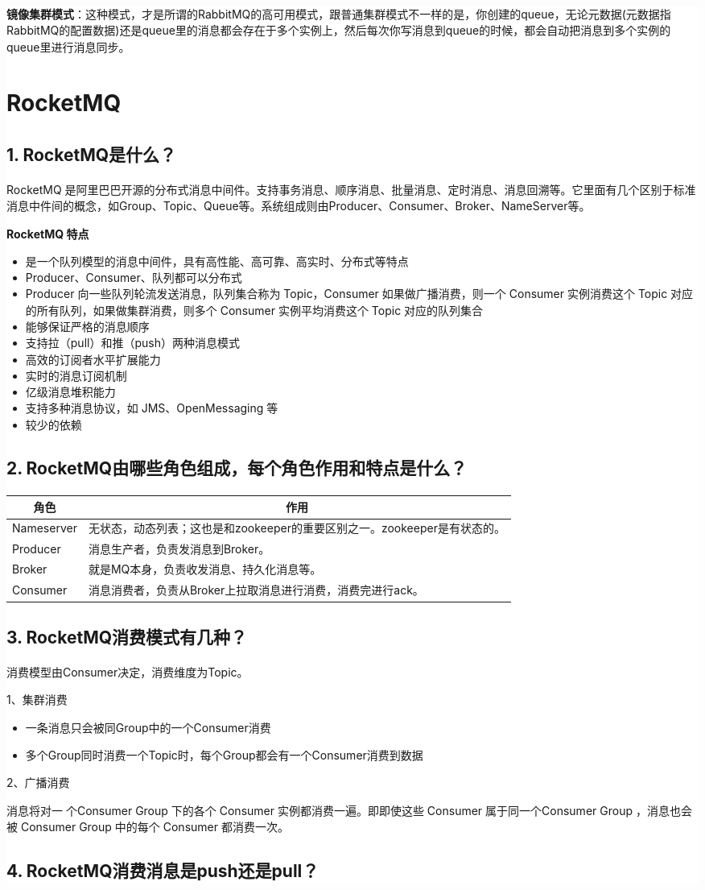 **镜像集群模式**：这种模式，才是所谓的RabbitMQ的高可用模式，跟普通集群模式不一样的是，你创建的queue，无论元数据(元数据指RabbitMQ的配置数据)还是queue里的消息都会存在于多个实例上，然后每次你写消息到queue的时候，都会自动把消息到多个实例的queue里进行消息同步。

# RocketMQ

## 1. RocketMQ是什么？	

RocketMQ 是阿里巴巴开源的分布式消息中间件。支持事务消息、顺序消息、批量消息、定时消息、消息回溯等。它里面有几个区别于标准消息中件间的概念，如Group、Topic、Queue等。系统组成则由Producer、Consumer、Broker、NameServer等。

**RocketMQ 特点**

- 是一个队列模型的消息中间件，具有高性能、高可靠、高实时、分布式等特点
- Producer、Consumer、队列都可以分布式
- Producer 向一些队列轮流发送消息，队列集合称为 Topic，Consumer 如果做广播消费，则一个 Consumer 实例消费这个 Topic 对应的所有队列，如果做集群消费，则多个 Consumer 实例平均消费这个 Topic 对应的队列集合
- 能够保证严格的消息顺序
- 支持拉（pull）和推（push）两种消息模式
- 高效的订阅者水平扩展能力
- 实时的消息订阅机制
- 亿级消息堆积能力
- 支持多种消息协议，如 JMS、OpenMessaging 等
- 较少的依赖

## 2. RocketMQ由哪些角色组成，每个角色作用和特点是什么？

| 角色       | 作用                                                                     |
| ---------- | ------------------------------------------------------------------------ |
| Nameserver | 无状态，动态列表；这也是和zookeeper的重要区别之一。zookeeper是有状态的。 |
| Producer   | 消息生产者，负责发消息到Broker。                                         |
| Broker     | 就是MQ本身，负责收发消息、持久化消息等。                                 |
| Consumer   | 消息消费者，负责从Broker上拉取消息进行消费，消费完进行ack。              |

## 3. RocketMQ消费模式有几种？

消费模型由Consumer决定，消费维度为Topic。

1、集群消费

* 一条消息只会被同Group中的一个Consumer消费

* 多个Group同时消费一个Topic时，每个Group都会有一个Consumer消费到数据

2、广播消费

消息将对一 个Consumer Group 下的各个 Consumer 实例都消费一遍。即即使这些 Consumer 属于同一个Consumer Group ，消息也会被 Consumer Group 中的每个 Consumer 都消费一次。

## 4. RocketMQ消费消息是push还是pull？

